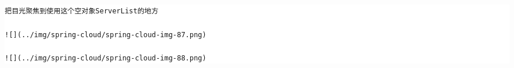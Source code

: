     把⽬光聚焦到使⽤这个空对象ServerList的地⽅

    ![](../img/spring-cloud/spring-cloud-img-87.png)

    ![](../img/spring-cloud/spring-cloud-img-88.png)
